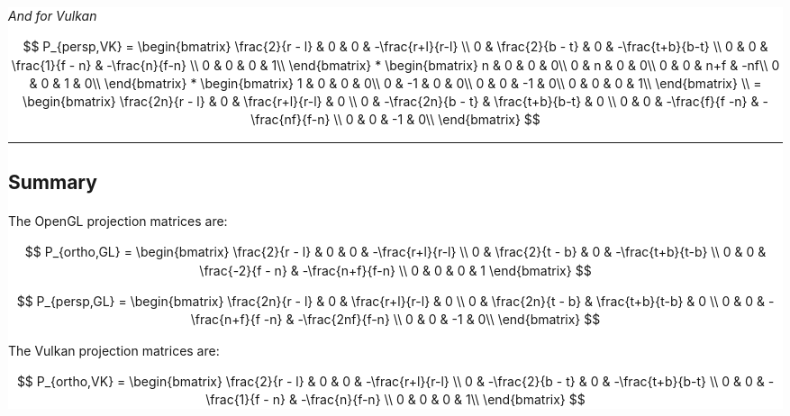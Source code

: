 *And for Vulkan*

$$ P_{persp,VK} = \begin{bmatrix}
    \frac{2}{r - l} & 0 & 0 & -\frac{r+l}{r-l} \\ 
    0 & \frac{2}{b - t} & 0 & -\frac{t+b}{b-t} \\ 
    0 & 0 & \frac{1}{f - n} & -\frac{n}{f-n} \\ 
    0 & 0 & 0 & 1\\ 
\end{bmatrix} * \begin{bmatrix}
    n & 0 & 0 & 0\\ 
    0 & n & 0 & 0\\ 
    0 & 0 & n+f & -nf\\ 
    0 & 0 & 1 & 0\\ 
\end{bmatrix} * \begin{bmatrix}
    1 & 0 & 0 & 0\\ 
    0 & -1 & 0 & 0\\ 
    0 & 0 & -1 & 0\\ 
    0 & 0 & 0 & 1\\ 
\end{bmatrix} \\
= \begin{bmatrix}
    \frac{2n}{r - l} & 0 & \frac{r+l}{r-l} & 0 \\ 
    0 & -\frac{2n}{b - t} & \frac{t+b}{b-t} & 0 \\ 
    0 & 0 & -\frac{f}{f -n} & -\frac{nf}{f-n} \\ 
    0 & 0 & -1 & 0\\ 
\end{bmatrix}
$$

<hr class="sec_sep" />

## Summary

The OpenGL projection matrices are:

$$
P_{ortho,GL} = \begin{bmatrix}
    \frac{2}{r - l} & 0 & 0 & -\frac{r+l}{r-l} \\ 
    0 & \frac{2}{t - b} & 0 & -\frac{t+b}{t-b} \\ 
    0 & 0 & \frac{-2}{f - n} & -\frac{n+f}{f-n} \\ 
    0 & 0 & 0 & 1 \end{bmatrix}
$$

$$
P_{persp,GL} = \begin{bmatrix}
    \frac{2n}{r - l} & 0 & \frac{r+l}{r-l} & 0 \\ 
    0 & \frac{2n}{t - b} & \frac{t+b}{t-b} & 0 \\ 
    0 & 0 & -\frac{n+f}{f -n} & -\frac{2nf}{f-n} \\ 
    0 & 0 & -1 & 0\\ 
\end{bmatrix}
$$


The Vulkan projection matrices are:

$$
P_{ortho,VK} = \begin{bmatrix}
    \frac{2}{r - l} & 0 & 0 & -\frac{r+l}{r-l} \\ 
    0 & -\frac{2}{b - t} & 0 & -\frac{t+b}{b-t} \\ 
    0 & 0 & -\frac{1}{f - n} & -\frac{n}{f-n} \\ 
    0 & 0 & 0 & 1\\ 
\end{bmatrix}
$$
